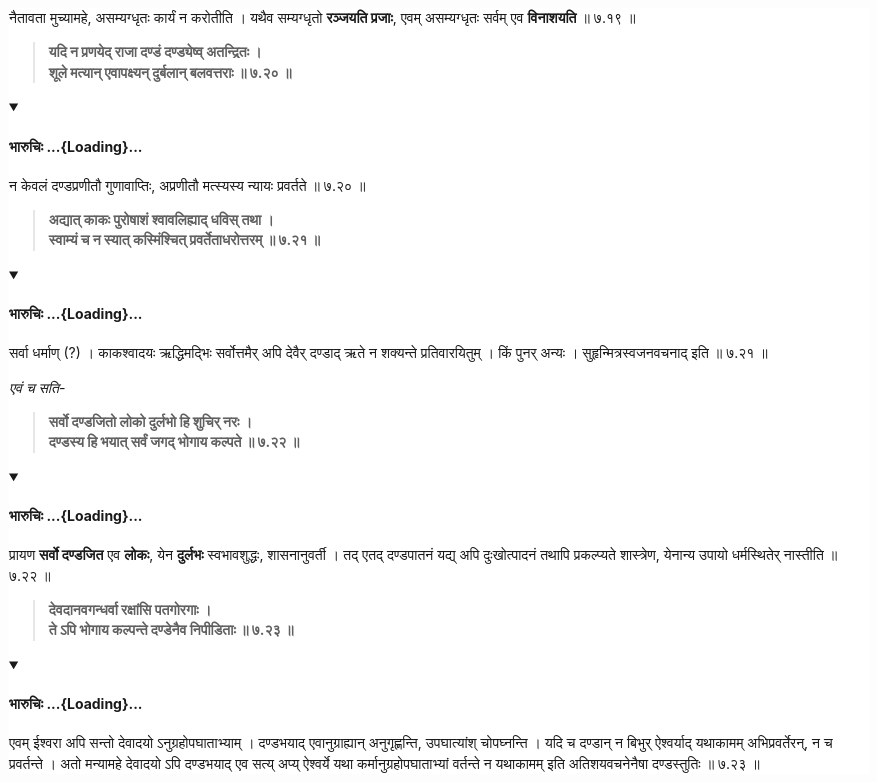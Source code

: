 
नैतावता मुच्यामहे, असम्यग्धृतः कार्यं न करोतीति । यथैव सम्यग्धृतो **रञ्जयति प्रजाः**, एवम् असम्यग्धृतः सर्वम् एव **विनाशयति** ॥ ७.१९ ॥
</details>
</div>


> **यदि न प्रणयेद् राजा दण्डं दण्ड्येष्व् अतन्द्रितः ।**  
> **शूले मत्यान् एवापक्ष्यन् दुर्बलान् बलवत्तराः  ॥ ७.२० ॥**

<div class="js_include" newlevelforh1="4" title="भारुचिः" unfilled url="/kalpAntaram/smRtiH/manuH/bhAruchiH/07/020_yadi_na.md">
<details open><summary><h4>भारुचिः ...{Loading}...</h4></summary>


न केवलं दण्डप्रणीतौ गुणावाप्तिः, अप्रणीतौ मत्स्यस्य न्यायः प्रवर्तते ॥ ७.२० ॥
</details>
</div>


> **अद्यात् काकः पुरोषाशं श्वावलिह्याद् धविस् तथा ।**  
> **स्वाम्यं च न स्यात् कस्मिंश्चित् प्रवर्तेताधरोत्तरम्  ॥ ७.२१ ॥**

<div class="js_include" newlevelforh1="4" title="भारुचिः" unfilled url="/kalpAntaram/smRtiH/manuH/bhAruchiH/07/021_adyAt_kAkaH.md">
<details open><summary><h4>भारुचिः ...{Loading}...</h4></summary>


सर्वा धर्माण् (?) । काकश्वादयः ऋद्धिमद्भिः सर्वोत्तमैर् अपि देवैर् दण्डाद् ऋते न शक्यन्ते प्रतिवारयितुम् । किं पुनर् अन्यः । सुहृन्मित्रस्वजनवचनाद् इति ॥ ७.२१ ॥

_एवं च सति-_
</details>
</div>


> **सर्वो दण्डजितो लोको दुर्लभो हि शुचिर् नरः ।**  
> **दण्डस्य हि भयात् सर्वं जगद् भोगाय कल्पते  ॥ ७.२२ ॥**

<div class="js_include" newlevelforh1="4" title="भारुचिः" unfilled url="/kalpAntaram/smRtiH/manuH/bhAruchiH/07/022_sarvo_daNDajito.md">
<details open><summary><h4>भारुचिः ...{Loading}...</h4></summary>


प्रायण **सर्वो दण्डजित** एव **लोकः**, येन **दुर्लभः** स्वभावशुद्धः, शासनानुवर्ती । तद् एतद् दण्डपातनं यद्य् अपि दुःखोत्पादनं तथापि प्रकल्प्यते शास्त्रेण, येनान्य उपायो धर्मस्थितेर् नास्तीति ॥ ७.२२ ॥
</details>
</div>


> **देवदानवगन्धर्वा रक्षांसि पतगोरगाः ।**  
> **ते ऽपि भोगाय कल्पन्ते दण्डेनैव निपीडिताः  ॥ ७.२३ ॥**

<div class="js_include" newlevelforh1="4" title="भारुचिः" unfilled url="/kalpAntaram/smRtiH/manuH/bhAruchiH/07/023_deva-dAnava-gandharvA_raxAMsi.md">
<details open><summary><h4>भारुचिः ...{Loading}...</h4></summary>


एवम् ईश्वरा अपि सन्तो देवादयो ऽनुग्रहोपघाताभ्याम् । दण्डभयाद् एवानुग्राह्यान् अनुगृह्णन्ति, उपघात्यांश् चोपघ्नन्ति । यदि च दण्डान् न बिभुर् ऐश्वर्याद् यथाकामम् अभिप्रवर्तेरन्, न च प्रवर्तन्ते । अतो मन्यामहे देवादयो ऽपि दण्डभयाद् एव सत्य् अप्य् ऐश्वर्ये यथा कर्मानुग्रहोपघाताभ्यां वर्तन्ते न यथाकामम् इति अतिशयवचनेनैषा दण्डस्तुतिः ॥ ७.२३ ॥
